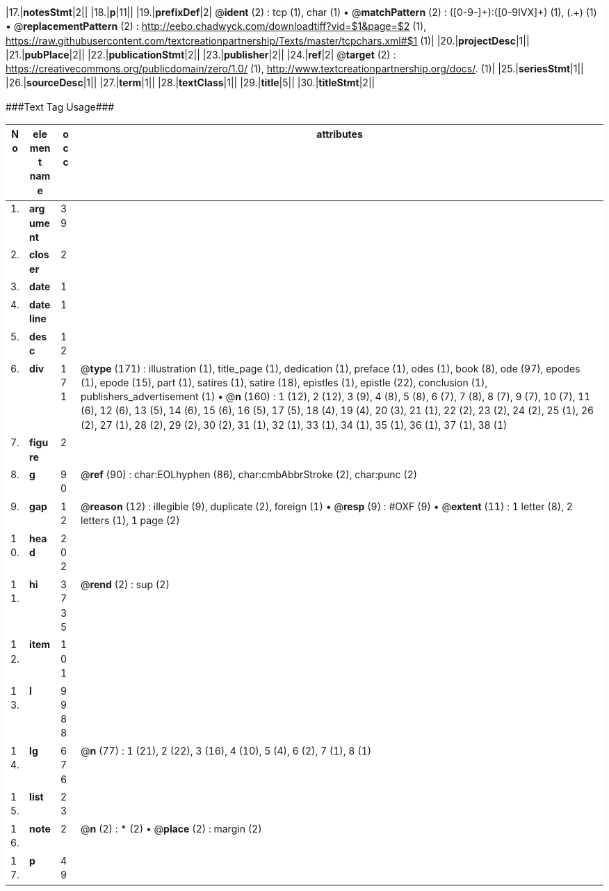 |17.|__notesStmt__|2||
|18.|__p__|11||
|19.|__prefixDef__|2| @__ident__ (2) : tcp (1), char (1)  •  @__matchPattern__ (2) : ([0-9\-]+):([0-9IVX]+) (1), (.+) (1)  •  @__replacementPattern__ (2) : http://eebo.chadwyck.com/downloadtiff?vid=$1&page=$2 (1), https://raw.githubusercontent.com/textcreationpartnership/Texts/master/tcpchars.xml#$1 (1)|
|20.|__projectDesc__|1||
|21.|__pubPlace__|2||
|22.|__publicationStmt__|2||
|23.|__publisher__|2||
|24.|__ref__|2| @__target__ (2) : https://creativecommons.org/publicdomain/zero/1.0/ (1), http://www.textcreationpartnership.org/docs/. (1)|
|25.|__seriesStmt__|1||
|26.|__sourceDesc__|1||
|27.|__term__|1||
|28.|__textClass__|1||
|29.|__title__|5||
|30.|__titleStmt__|2||


###Text Tag Usage###

|No|element name|occ|attributes|
|---|---|---|---|
|1.|__argument__|39||
|2.|__closer__|2||
|3.|__date__|1||
|4.|__dateline__|1||
|5.|__desc__|12||
|6.|__div__|171| @__type__ (171) : illustration (1), title_page (1), dedication (1), preface (1), odes (1), book (8), ode (97), epodes (1), epode (15), part (1), satires (1), satire (18), epistles (1), epistle (22), conclusion (1), publishers_advertisement (1)  •  @__n__ (160) : 1 (12), 2 (12), 3 (9), 4 (8), 5 (8), 6 (7), 7 (8), 8 (7), 9 (7), 10 (7), 11 (6), 12 (6), 13 (5), 14 (6), 15 (6), 16 (5), 17 (5), 18 (4), 19 (4), 20 (3), 21 (1), 22 (2), 23 (2), 24 (2), 25 (1), 26 (2), 27 (1), 28 (2), 29 (2), 30 (2), 31 (1), 32 (1), 33 (1), 34 (1), 35 (1), 36 (1), 37 (1), 38 (1)|
|7.|__figure__|2||
|8.|__g__|90| @__ref__ (90) : char:EOLhyphen (86), char:cmbAbbrStroke (2), char:punc (2)|
|9.|__gap__|12| @__reason__ (12) : illegible (9), duplicate (2), foreign (1)  •  @__resp__ (9) : #OXF (9)  •  @__extent__ (11) : 1 letter (8), 2 letters (1), 1 page (2)|
|10.|__head__|202||
|11.|__hi__|3735| @__rend__ (2) : sup (2)|
|12.|__item__|101||
|13.|__l__|9988||
|14.|__lg__|676| @__n__ (77) : 1 (21), 2 (22), 3 (16), 4 (10), 5 (4), 6 (2), 7 (1), 8 (1)|
|15.|__list__|23||
|16.|__note__|2| @__n__ (2) : * (2)  •  @__place__ (2) : margin (2)|
|17.|__p__|49||